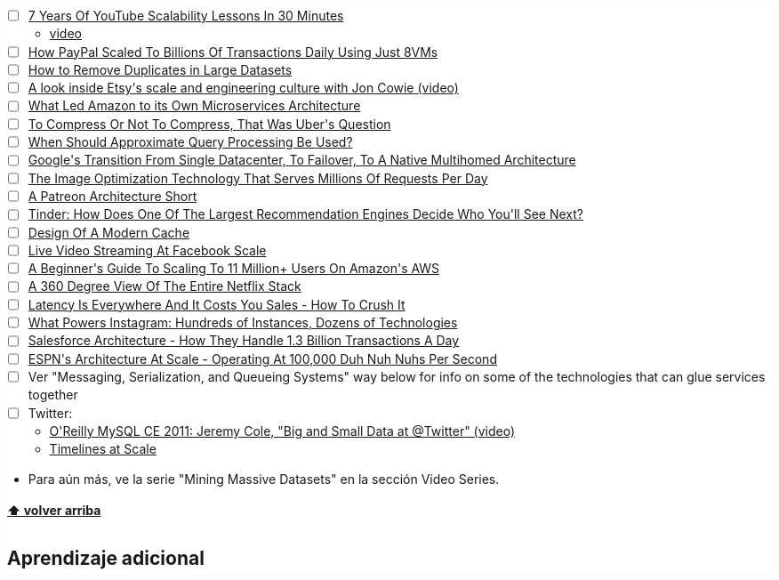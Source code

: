 - [ ] [7 Years Of YouTube Scalability Lessons In 30 Minutes](http://highscalability.com/blog/2012/3/26/7-years-of-youtube-scalability-lessons-in-30-minutes.html)
  - [video](https://www.youtube.com/watch?v=G-lGCC4KKok)
- [ ] [How PayPal Scaled To Billions Of Transactions Daily Using Just 8VMs](http://highscalability.com/blog/2016/8/15/how-paypal-scaled-to-billions-of-transactions-daily-using-ju.html)
- [ ] [How to Remove Duplicates in Large Datasets](https://blog.clevertap.com/how-to-remove-duplicates-in-large-datasets/)
- [ ] [A look inside Etsy's scale and engineering culture with Jon Cowie (video)](https://www.youtube.com/watch?v=22_Zf6aCnsk)
- [ ] [What Led Amazon to its Own Microservices Architecture](http://thenewstack.io/led-amazon-microservices-architecture/)
- [ ] [To Compress Or Not To Compress, That Was Uber's Question](https://eng.uber.com/trip-data-squeeze/)
- [ ] [When Should Approximate Query Processing Be Used?](http://highscalability.com/blog/2016/2/25/when-should-approximate-query-processing-be-used.html)
- [ ] [Google's Transition From Single Datacenter, To Failover, To A Native Multihomed Architecture]( http://highscalability.com/blog/2016/2/23/googles-transition-from-single-datacenter-to-failover-to-a-n.html)
- [ ] [The Image Optimization Technology That Serves Millions Of Requests Per Day](http://highscalability.com/blog/2016/6/15/the-image-optimization-technology-that-serves-millions-of-re.html)
- [ ] [A Patreon Architecture Short](http://highscalability.com/blog/2016/2/1/a-patreon-architecture-short.html)
- [ ] [Tinder: How Does One Of The Largest Recommendation Engines Decide Who You'll See Next?](http://highscalability.com/blog/2016/1/27/tinder-how-does-one-of-the-largest-recommendation-engines-de.html)
- [ ] [Design Of A Modern Cache](http://highscalability.com/blog/2016/1/25/design-of-a-modern-cache.html)
- [ ] [Live Video Streaming At Facebook Scale](http://highscalability.com/blog/2016/1/13/live-video-streaming-at-facebook-scale.html)
- [ ] [A Beginner's Guide To Scaling To 11 Million+ Users On Amazon's AWS](http://highscalability.com/blog/2016/1/11/a-beginners-guide-to-scaling-to-11-million-users-on-amazons.html)
- [ ] [A 360 Degree View Of The Entire Netflix Stack](http://highscalability.com/blog/2015/11/9/a-360-degree-view-of-the-entire-netflix-stack.html)
- [ ] [Latency Is Everywhere And It Costs You Sales - How To Crush It](http://highscalability.com/latency-everywhere-and-it-costs-you-sales-how-crush-it)
- [ ] [What Powers Instagram: Hundreds of Instances, Dozens of Technologies](http://instagram-engineering.tumblr.com/post/13649370142/what-powers-instagram-hundreds-of-instances)
- [ ] [Salesforce Architecture - How They Handle 1.3 Billion Transactions A Day](http://highscalability.com/blog/2013/9/23/salesforce-architecture-how-they-handle-13-billion-transacti.html)
- [ ] [ESPN's Architecture At Scale - Operating At 100,000 Duh Nuh Nuhs Per Second](http://highscalability.com/blog/2013/11/4/espns-architecture-at-scale-operating-at-100000-duh-nuh-nuhs.html)
- [ ] Ver "Messaging, Serialization, and Queueing Systems" way below for info on some of the technologies that can glue services together
- [ ] Twitter:
  - [O'Reilly MySQL CE 2011: Jeremy Cole, "Big and Small Data at @Twitter" (video)](https://www.youtube.com/watch?v=5cKTP36HVgI)
  - [Timelines at Scale](https://www.infoq.com/presentations/Twitter-Timeline-Scalability)
- Para aún más, ve la serie "Mining Massive Datasets" en la sección Video Series.

**[⬆ volver arriba](#tabla-de-contenido)**

## Aprendizaje adicional
